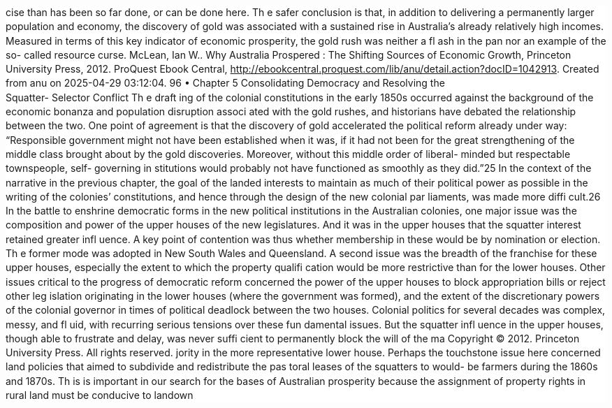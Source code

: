 cise than has been so far done, or can be done here. Th e safer conclusion is  that, in addition to delivering a permanently larger population and economy,  the discovery of gold was associated with a sustained rise in Australia’s already  relatively high incomes. Measured in terms of this key indicator of economic  prosperity, the gold rush was neither a fl ash in the pan nor an example of the  so- called resource curse. 
McLean, Ian W.. Why Australia Prospered : The Shifting Sources of Economic Growth, Princeton University Press, 2012. ProQuest  Ebook Central, http://ebookcentral.proquest.com/lib/anu/detail.action?docID=1042913. 
Created from anu on 2025-04-29 03:12:04. 
96 • Chapter 5 
Consolidating Democracy and Resolving the  
Squatter- Selector Conflict 
Th e draft ing of the colonial constitutions in the early 1850s occurred against  the background of the economic bonanza and population disruption associ ated with the gold rushes, and historians have debated the relationship between  the two. One point of agreement is that the discovery of gold accelerated the  political reform already under way: “Responsible government might not have  been established when it was, if it had not been for the great strengthening of  the middle class brought about by the gold discoveries. Moreover, without this  middle order of liberal- minded but respectable townspeople, self- governing in 
stitutions would probably not have functioned as smoothly as they did.”25 In the  context of the narrative in the previous chapter, the goal of the landed interests  to maintain as much of their political power as possible in the writing of the  colonies’ constitutions, and hence through the design of the new colonial par 
liaments, was made more diffi cult.26 
In the battle to enshrine democratic forms in the new political institutions in  the Australian colonies, one major issue was the composition and power of the  upper houses of the new legislatures. And it was in the upper houses that the  squatter interest retained greater infl uence. A key point of contention was thus  whether membership in these would be by nomination or election. Th e former  mode was adopted in New South Wales and Queensland. A second issue was  the breadth of the franchise for these upper houses, especially the extent to  which the property qualifi cation would be more restrictive than for the lower  houses. Other issues critical to the progress of democratic reform concerned  the power of the upper houses to block appropriation bills or reject other leg islation originating in the lower houses (where the government was formed),  and the extent of the discretionary powers of the colonial governor in times of  political deadlock between the two houses. Colonial politics for several decades  was complex, messy, and fl uid, with recurring serious tensions over these fun damental issues. But the squatter infl uence in the upper houses, though able to  frustrate and delay, was never suffi cient to permanently block the will of the ma 
Copyright © 2012. Princeton University Press. All rights reserved.
jority in the more representative lower house. Perhaps the touchstone issue  here concerned land policies that aimed to subdivide and redistribute the pas toral leases of the squatters to would- be farmers during the 1860s and 1870s. 
Th is is important in our search for the bases of Australian prosperity because  the assignment of property rights in rural land must be conducive to landown 
